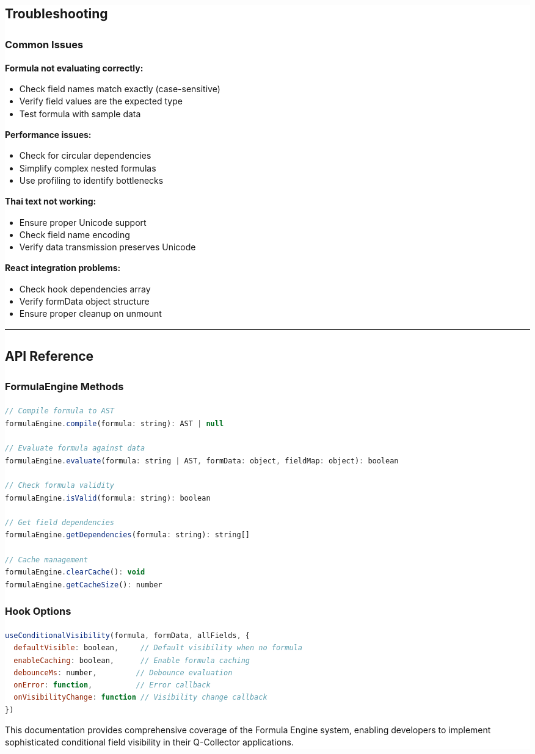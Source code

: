 
## Troubleshooting

### Common Issues

**Formula not evaluating correctly:**
- Check field names match exactly (case-sensitive)
- Verify field values are the expected type
- Test formula with sample data

**Performance issues:**
- Check for circular dependencies
- Simplify complex nested formulas
- Use profiling to identify bottlenecks

**Thai text not working:**
- Ensure proper Unicode support
- Check field name encoding
- Verify data transmission preserves Unicode

**React integration problems:**
- Check hook dependencies array
- Verify formData object structure
- Ensure proper cleanup on unmount

---

## API Reference

### FormulaEngine Methods

```javascript
// Compile formula to AST
formulaEngine.compile(formula: string): AST | null

// Evaluate formula against data
formulaEngine.evaluate(formula: string | AST, formData: object, fieldMap: object): boolean

// Check formula validity
formulaEngine.isValid(formula: string): boolean

// Get field dependencies
formulaEngine.getDependencies(formula: string): string[]

// Cache management
formulaEngine.clearCache(): void
formulaEngine.getCacheSize(): number
```

### Hook Options

```javascript
useConditionalVisibility(formula, formData, allFields, {
  defaultVisible: boolean,     // Default visibility when no formula
  enableCaching: boolean,      // Enable formula caching
  debounceMs: number,         // Debounce evaluation
  onError: function,          // Error callback
  onVisibilityChange: function // Visibility change callback
})
```

This documentation provides comprehensive coverage of the Formula Engine system, enabling developers to implement sophisticated conditional field visibility in their Q-Collector applications.